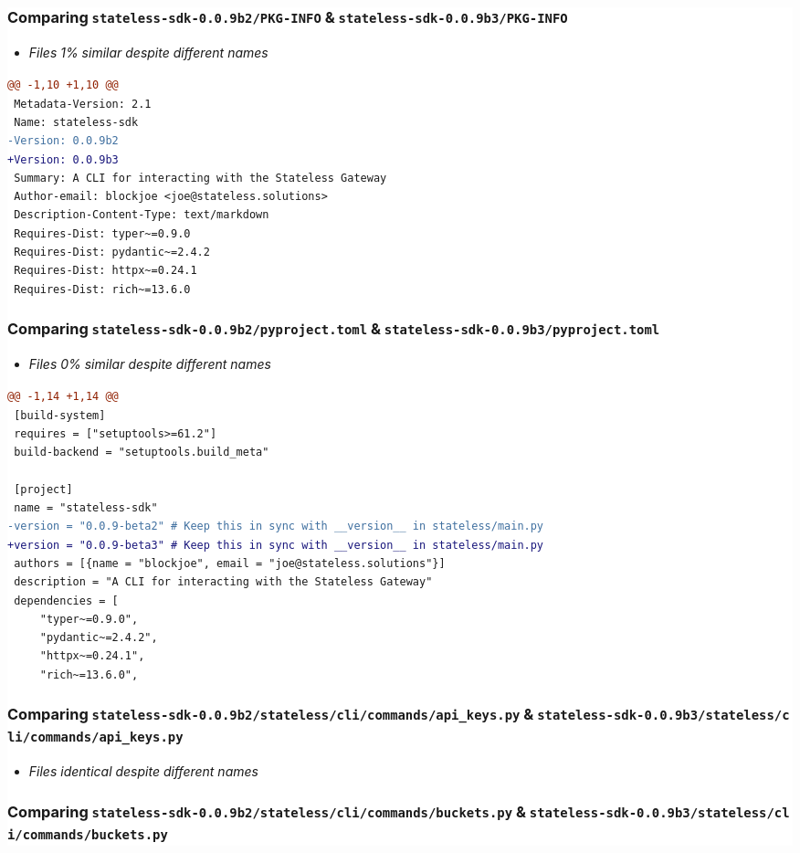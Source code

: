 ### Comparing `stateless-sdk-0.0.9b2/PKG-INFO` & `stateless-sdk-0.0.9b3/PKG-INFO`

 * *Files 1% similar despite different names*

```diff
@@ -1,10 +1,10 @@
 Metadata-Version: 2.1
 Name: stateless-sdk
-Version: 0.0.9b2
+Version: 0.0.9b3
 Summary: A CLI for interacting with the Stateless Gateway
 Author-email: blockjoe <joe@stateless.solutions>
 Description-Content-Type: text/markdown
 Requires-Dist: typer~=0.9.0
 Requires-Dist: pydantic~=2.4.2
 Requires-Dist: httpx~=0.24.1
 Requires-Dist: rich~=13.6.0
```

### Comparing `stateless-sdk-0.0.9b2/pyproject.toml` & `stateless-sdk-0.0.9b3/pyproject.toml`

 * *Files 0% similar despite different names*

```diff
@@ -1,14 +1,14 @@
 [build-system]
 requires = ["setuptools>=61.2"]
 build-backend = "setuptools.build_meta"
 
 [project]
 name = "stateless-sdk"
-version = "0.0.9-beta2" # Keep this in sync with __version__ in stateless/main.py
+version = "0.0.9-beta3" # Keep this in sync with __version__ in stateless/main.py
 authors = [{name = "blockjoe", email = "joe@stateless.solutions"}]
 description = "A CLI for interacting with the Stateless Gateway"
 dependencies = [
     "typer~=0.9.0",
     "pydantic~=2.4.2",
     "httpx~=0.24.1",
     "rich~=13.6.0",
```

### Comparing `stateless-sdk-0.0.9b2/stateless/cli/commands/api_keys.py` & `stateless-sdk-0.0.9b3/stateless/cli/commands/api_keys.py`

 * *Files identical despite different names*

### Comparing `stateless-sdk-0.0.9b2/stateless/cli/commands/buckets.py` & `stateless-sdk-0.0.9b3/stateless/cli/commands/buckets.py`
